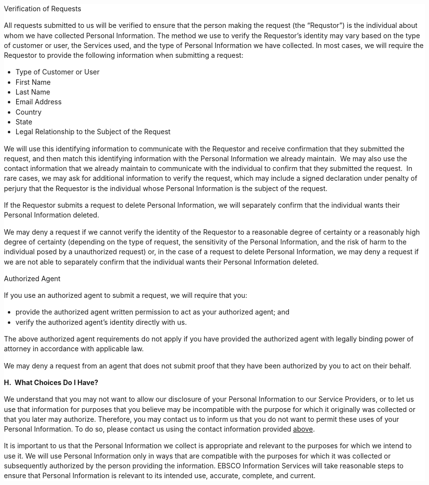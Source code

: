 Verification of Requests

All requests submitted to us will be verified to ensure that the person making the request (the “Requstor”) is the individual about whom we have collected Personal Information. The method we use to verify the Requestor’s identity may vary based on the type of customer or user, the Services used, and the type of Personal Information we have collected. In most cases, we will require the Requestor to provide the following information when submitting a request:

*   Type of Customer or User
*   First Name
*   Last Name
*   Email Address
*   Country
*   State
*   Legal Relationship to the Subject of the Request

We will use this identifying information to communicate with the Requestor and receive confirmation that they submitted the request, and then match this identifying information with the Personal Information we already maintain.  We may also use the contact information that we already maintain to communicate with the individual to confirm that they submitted the request.  In rare cases, we may ask for additional information to verify the request, which may include a signed declaration under penalty of perjury that the Requestor is the individual whose Personal Information is the subject of the request.

If the Requestor submits a request to delete Personal Information, we will separately confirm that the individual wants their Personal Information deleted.

We may deny a request if we cannot verify the identity of the Requestor to a reasonable degree of certainty or a reasonably high degree of certainty (depending on the type of request, the sensitivity of the Personal Information, and the risk of harm to the individual posed by a unauthorized request) or, in the case of a request to delete Personal Information, we may deny a request if we are not able to separately confirm that the individual wants their Personal Information deleted.

Authorized Agent

If you use an authorized agent to submit a request, we will require that you:

*   provide the authorized agent written permission to act as your authorized agent; and
*   verify the authorized agent’s identity directly with us.

The above authorized agent requirements do not apply if you have provided the authorized agent with legally binding power of attorney in accordance with applicable law.

We may deny a request from an agent that does not submit proof that they have been authorized by you to act on their behalf.

**H.  What Choices Do I Have?**

We understand that you may not want to allow our disclosure of your Personal Information to our Service Providers, or to let us use that information for purposes that you believe may be incompatible with the purpose for which it originally was collected or that you later may authorize. Therefore, you may contact us to inform us that you do not want to permit these uses of your Personal Information. To do so, please contact us using the contact information provided [above](#privacy_contact_info).

It is important to us that the Personal Information we collect is appropriate and relevant to the purposes for which we intend to use it. We will use Personal Information only in ways that are compatible with the purposes for which it was collected or subsequently authorized by the person providing the information. EBSCO Information Services will take reasonable steps to ensure that Personal Information is relevant to its intended use, accurate, complete, and current.
